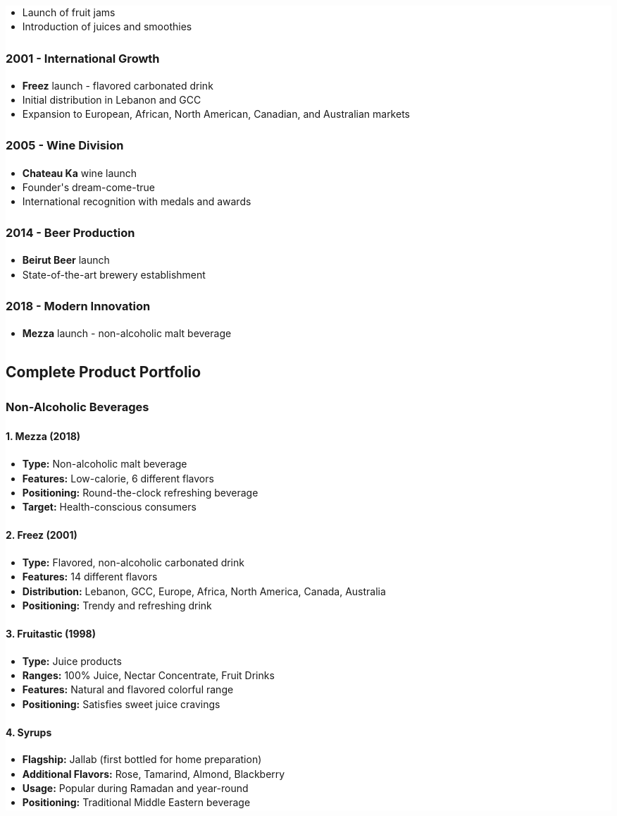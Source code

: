 - Launch of fruit jams
- Introduction of juices and smoothies

### 2001 - International Growth

- **Freez** launch - flavored carbonated drink
- Initial distribution in Lebanon and GCC
- Expansion to European, African, North American, Canadian, and Australian markets

### 2005 - Wine Division

- **Chateau Ka** wine launch
- Founder's dream-come-true
- International recognition with medals and awards

### 2014 - Beer Production

- **Beirut Beer** launch
- State-of-the-art brewery establishment

### 2018 - Modern Innovation

- **Mezza** launch - non-alcoholic malt beverage

## Complete Product Portfolio

### Non-Alcoholic Beverages

#### 1. Mezza (2018)

- **Type:** Non-alcoholic malt beverage
- **Features:** Low-calorie, 6 different flavors
- **Positioning:** Round-the-clock refreshing beverage
- **Target:** Health-conscious consumers

#### 2. Freez (2001)

- **Type:** Flavored, non-alcoholic carbonated drink
- **Features:** 14 different flavors
- **Distribution:** Lebanon, GCC, Europe, Africa, North America, Canada, Australia
- **Positioning:** Trendy and refreshing drink

#### 3. Fruitastic (1998)

- **Type:** Juice products
- **Ranges:** 100% Juice, Nectar Concentrate, Fruit Drinks
- **Features:** Natural and flavored colorful range
- **Positioning:** Satisfies sweet juice cravings

#### 4. Syrups

- **Flagship:** Jallab (first bottled for home preparation)
- **Additional Flavors:** Rose, Tamarind, Almond, Blackberry
- **Usage:** Popular during Ramadan and year-round
- **Positioning:** Traditional Middle Eastern beverage
